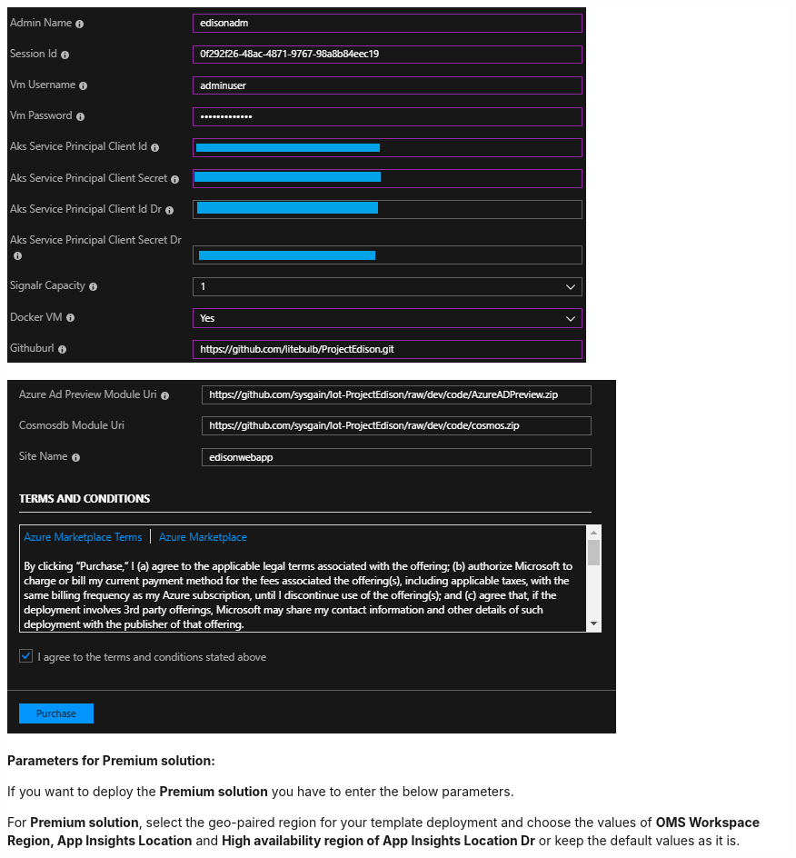 ![alt text](https://github.com/sysgain/Iot-ProjectEdison/blob/master/Solution%20Documentation/Images/d70.png)

![alt text](https://github.com/sysgain/Iot-ProjectEdison/blob/master/Solution%20Documentation/Images/d71.png)
 
**Parameters for Premium solution:**

If you want to deploy the **Premium solution** you have to enter the below parameters.

For **Premium solution**, select the geo-paired region for your template deployment and choose the values of **OMS Workspace Region, App Insights Location** and **High availability region of App Insights Location Dr** or keep the default values as it is.
 
